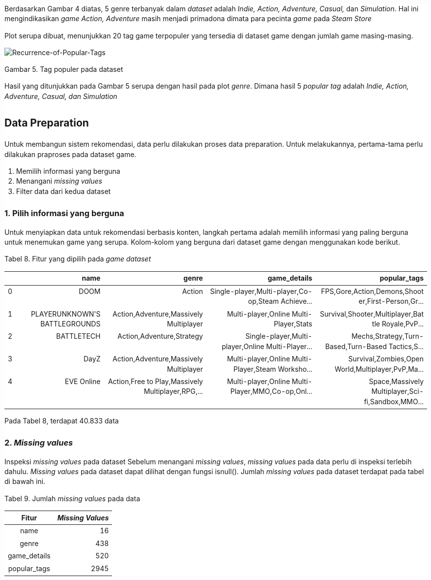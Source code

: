 Berdasarkan Gambar 4 diatas, 5 genre terbanyak dalam *dataset* adalah *Indie, Action, Adventure, Casual,* dan *Simulation*. Hal ini mengindikasikan *game Action, Adventure* masih menjadi primadona dimata para pecinta *game* pada *Steam Store*

Plot serupa dibuat, menunjukkan 20 tag game terpopuler yang tersedia di dataset game dengan jumlah game masing-masing.

![Recurrence-of-Popular-Tags](https://github.com/Rizki-Kidut/Recomendation-System---Steam-Game/assets/116653612/98d6051a-2633-45d2-87bc-5d3758750bfb)

Gambar 5. Tag populer pada dataset

Hasil yang ditunjukkan pada Gambar 5 serupa dengan hasil pada plot *genre*. Dimana hasil 5 *popular tag* adalah *Indie, Action, Adventure, Casual, dan Simulation*


## Data Preparation

Untuk membangun sistem rekomendasi, data perlu dilakukan proses data preparation. Untuk melakukannya, pertama-tama perlu dilakukan praproses pada dataset game.

1. Memilih informasi yang berguna
2. Menangani *missing values*
3. Filter data dari kedua dataset

### 1. Pilih informasi yang berguna

Untuk menyiapkan data untuk rekomendasi berbasis konten, langkah pertama adalah memilih informasi yang paling berguna untuk menemukan game yang serupa. Kolom-kolom yang berguna dari dataset game dengan menggunakan kode berikut.

Tabel 8. Fitur yang dipilih pada *game dataset*

|   |                          name |                                             genre |                                      game_details |                                      popular_tags |
|--:|------------------------------:|--------------------------------------------------:|--------------------------------------------------:|--------------------------------------------------:|
| 0 |                          DOOM |                                            Action | Single-player,Multi-player,Co-op,Steam Achieve... | FPS,Gore,Action,Demons,Shooter,First-Person,Gr... |
| 1 | PLAYERUNKNOWN'S BATTLEGROUNDS |            Action,Adventure,Massively Multiplayer |            Multi-player,Online Multi-Player,Stats | Survival,Shooter,Multiplayer,Battle Royale,PvP... |
| 2 |                    BATTLETECH |                         Action,Adventure,Strategy | Single-player,Multi-player,Online Multi-Player... | Mechs,Strategy,Turn-Based,Turn-Based Tactics,S... |
| 3 |                          DayZ |            Action,Adventure,Massively Multiplayer | Multi-player,Online Multi-Player,Steam Worksho... | Survival,Zombies,Open World,Multiplayer,PvP,Ma... |
| 4 |                    EVE Online | Action,Free to Play,Massively Multiplayer,RPG,... | Multi-player,Online Multi-Player,MMO,Co-op,Onl... | Space,Massively Multiplayer,Sci-fi,Sandbox,MMO... |

Pada Tabel 8, terdapat 40.833 data

### 2. *Missing values*

Inspeksi *missing values* pada dataset Sebelum menangani *missing values*, *missing values* pada data perlu di inspeksi terlebih dahulu. *Missing values* pada dataset dapat dilihat dengan fungsi isnull(). Jumlah *missing values* pada dataset terdapat pada tabel di bawah ini.

Tabel 9. Jumlah *missing values* pada data

|     Fitur    | _Missing Values_ |
|:------------:|-----------------:|
|     name     |               16 |
|     genre    |              438 |
| game_details |              520 |
| popular_tags |             2945 |
